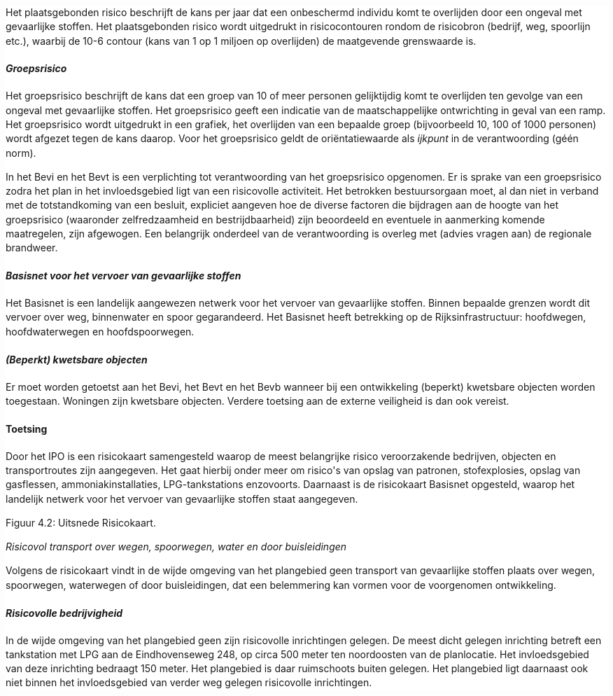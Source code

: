 Het plaatsgebonden risico beschrijft de kans per jaar dat een onbeschermd individu komt te overlijden door een ongeval met gevaarlijke stoffen. Het plaatsgebonden risico wordt uitgedrukt in risicocontouren rondom de risicobron (bedrijf, weg, spoorlijn etc.), waarbij de 10-6 contour (kans van 1 op 1 miljoen op overlijden) de maatgevende grenswaarde is.

#### *Groepsrisico*

Het groepsrisico beschrijft de kans dat een groep van 10 of meer personen gelijktijdig komt te overlijden ten gevolge van een ongeval met gevaarlijke stoffen. Het groepsrisico geeft een indicatie van de maatschappelijke ontwrichting in geval van een ramp. Het groepsrisico wordt uitgedrukt in een grafiek, het overlijden van een bepaalde groep (bijvoorbeeld 10, 100 of 1000 personen) wordt afgezet tegen de kans daarop. Voor het groepsrisico geldt de oriëntatiewaarde als *ijkpunt* in de verantwoording (géén norm).

In het Bevi en het Bevt is een verplichting tot verantwoording van het groepsrisico opgenomen. Er is sprake van een groepsrisico zodra het plan in het invloedsgebied ligt van een risicovolle activiteit. Het betrokken bestuursorgaan moet, al dan niet in verband met de totstandkoming van een besluit, expliciet aangeven hoe de diverse factoren die bijdragen aan de hoogte van het groepsrisico (waaronder zelfredzaamheid en bestrijdbaarheid) zijn beoordeeld en eventuele in aanmerking komende maatregelen, zijn afgewogen. Een belangrijk onderdeel van de verantwoording is overleg met (advies vragen aan) de regionale brandweer.

#### *Basisnet voor het vervoer van gevaarlijke stoffen*

Het Basisnet is een landelijk aangewezen netwerk voor het vervoer van gevaarlijke stoffen. Binnen bepaalde grenzen wordt dit vervoer over weg, binnenwater en spoor gegarandeerd. Het Basisnet heeft betrekking op de Rijksinfrastructuur: hoofdwegen, hoofdwaterwegen en hoofdspoorwegen.

#### *(Beperkt) kwetsbare objecten*

Er moet worden getoetst aan het Bevi, het Bevt en het Bevb wanneer bij een ontwikkeling (beperkt) kwetsbare objecten worden toegestaan. Woningen zijn kwetsbare objecten. Verdere toetsing aan de externe veiligheid is dan ook vereist.

#### **Toetsing**

Door het IPO is een risicokaart samengesteld waarop de meest belangrijke risico veroorzakende bedrijven, objecten en transportroutes zijn aangegeven. Het gaat hierbij onder meer om risico's van opslag van patronen, stofexplosies, opslag van gasflessen, ammoniakinstallaties, LPG-tankstations enzovoorts. Daarnaast is de risicokaart Basisnet opgesteld, waarop het landelijk netwerk voor het vervoer van gevaarlijke stoffen staat aangegeven.

Figuur 4.2: Uitsnede Risicokaart.

*Risicovol transport over wegen, spoorwegen, water en door buisleidingen*

Volgens de risicokaart vindt in de wijde omgeving van het plangebied geen transport van gevaarlijke stoffen plaats over wegen, spoorwegen, waterwegen of door buisleidingen, dat een belemmering kan vormen voor de voorgenomen ontwikkeling.

#### *Risicovolle bedrijvigheid*

In de wijde omgeving van het plangebied geen zijn risicovolle inrichtingen gelegen. De meest dicht gelegen inrichting betreft een tankstation met LPG aan de Eindhovenseweg 248, op circa 500 meter ten noordoosten van de planlocatie. Het invloedsgebied van deze inrichting bedraagt 150 meter. Het plangebied is daar ruimschoots buiten gelegen. Het plangebied ligt daarnaast ook niet binnen het invloedsgebied van verder weg gelegen risicovolle inrichtingen.
